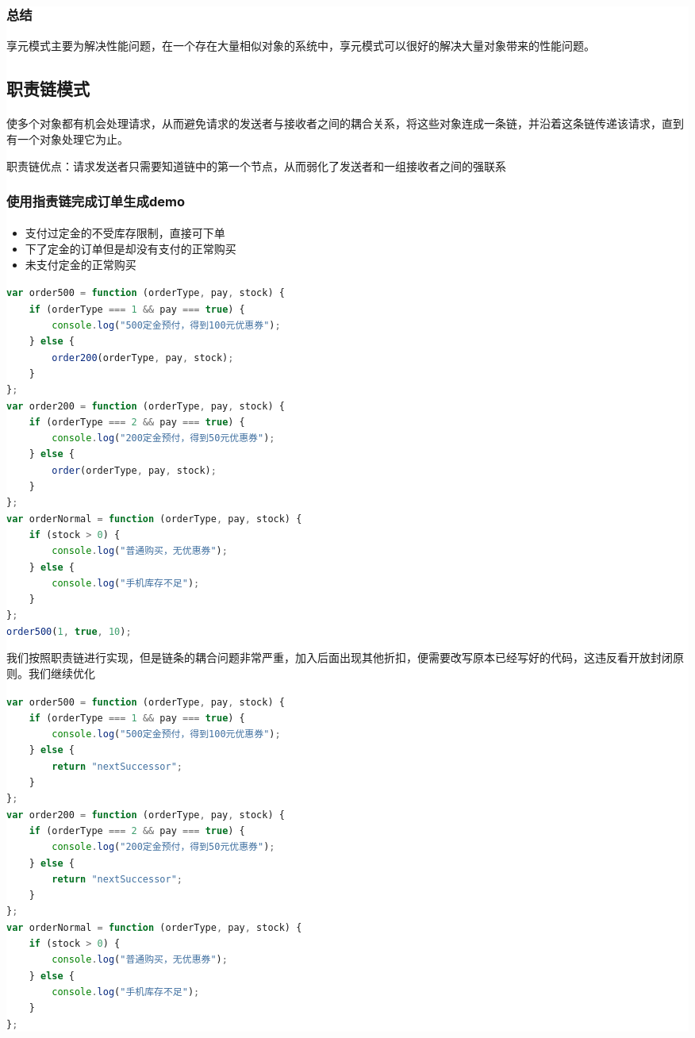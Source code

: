 ### 总结

​	享元模式主要为解决性能问题，在一个存在大量相似对象的系统中，享元模式可以很好的解决大量对象带来的性能问题。



## 职责链模式

​	使多个对象都有机会处理请求，从而避免请求的发送者与接收者之间的耦合关系，将这些对象连成一条链，并沿着这条链传递该请求，直到有一个对象处理它为止。

​	职责链优点：请求发送者只需要知道链中的第一个节点，从而弱化了发送者和一组接收者之间的强联系

### 使用指责链完成订单生成demo

- 支付过定金的不受库存限制，直接可下单
- 下了定金的订单但是却没有支付的正常购买
- 未支付定金的正常购买

```js
var order500 = function (orderType, pay, stock) {
    if (orderType === 1 && pay === true) {
        console.log("500定金预付，得到100元优惠券");
    } else {
        order200(orderType, pay, stock);
    }
};
var order200 = function (orderType, pay, stock) {
    if (orderType === 2 && pay === true) {
        console.log("200定金预付，得到50元优惠券");
    } else {
        order(orderType, pay, stock);
    }
};
var orderNormal = function (orderType, pay, stock) {
    if (stock > 0) {
        console.log("普通购买，无优惠券");
    } else {
        console.log("手机库存不足");
    }
};
order500(1, true, 10);
```

​	我们按照职责链进行实现，但是链条的耦合问题非常严重，加入后面出现其他折扣，便需要改写原本已经写好的代码，这违反看开放封闭原则。我们继续优化

````js
var order500 = function (orderType, pay, stock) {
    if (orderType === 1 && pay === true) {
        console.log("500定金预付，得到100元优惠券");
    } else {
        return "nextSuccessor";
    }
};
var order200 = function (orderType, pay, stock) {
    if (orderType === 2 && pay === true) {
        console.log("200定金预付，得到50元优惠券");
    } else {
        return "nextSuccessor";
    }
};
var orderNormal = function (orderType, pay, stock) {
    if (stock > 0) {
        console.log("普通购买，无优惠券");
    } else {
        console.log("手机库存不足");
    }
};
````